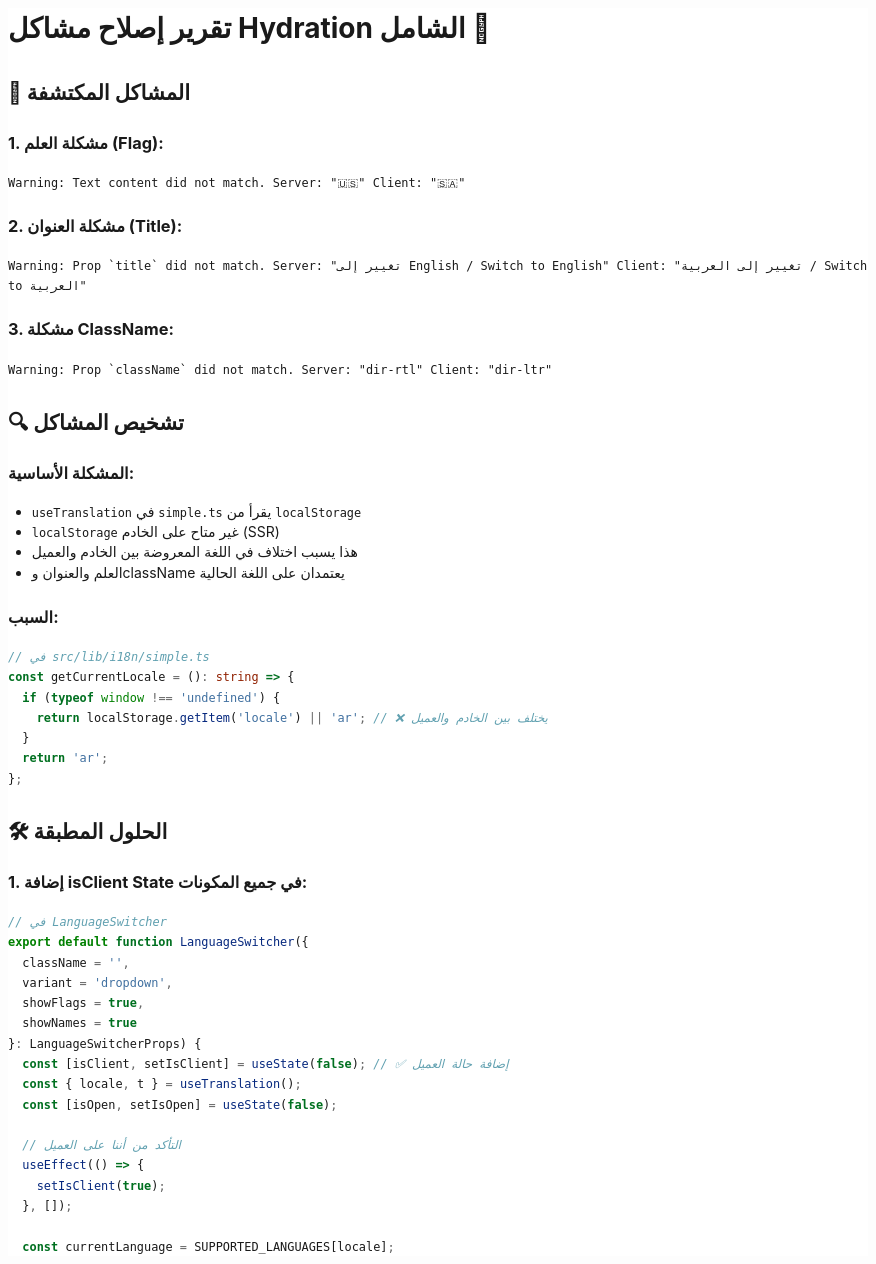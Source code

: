 # تقرير إصلاح مشاكل Hydration الشامل 🔧

## 🚨 المشاكل المكتشفة

### **1. مشكلة العلم (Flag):**
```
Warning: Text content did not match. Server: "🇺🇸" Client: "🇸🇦"
```

### **2. مشكلة العنوان (Title):**
```
Warning: Prop `title` did not match. Server: "تغيير إلى English / Switch to English" Client: "تغيير إلى العربية / Switch to العربية"
```

### **3. مشكلة ClassName:**
```
Warning: Prop `className` did not match. Server: "dir-rtl" Client: "dir-ltr"
```

## 🔍 تشخيص المشاكل

### **المشكلة الأساسية:**
- `useTranslation` في `simple.ts` يقرأ من `localStorage`
- `localStorage` غير متاح على الخادم (SSR)
- هذا يسبب اختلاف في اللغة المعروضة بين الخادم والعميل
- العلم والعنوان وclassName يعتمدان على اللغة الحالية

### **السبب:**
```typescript
// في src/lib/i18n/simple.ts
const getCurrentLocale = (): string => {
  if (typeof window !== 'undefined') {
    return localStorage.getItem('locale') || 'ar'; // ❌ يختلف بين الخادم والعميل
  }
  return 'ar';
};
```

## 🛠️ الحلول المطبقة

### **1. إضافة isClient State في جميع المكونات:**
```typescript
// في LanguageSwitcher
export default function LanguageSwitcher({ 
  className = '', 
  variant = 'dropdown',
  showFlags = true,
  showNames = true 
}: LanguageSwitcherProps) {
  const [isClient, setIsClient] = useState(false); // ✅ إضافة حالة العميل
  const { locale, t } = useTranslation();
  const [isOpen, setIsOpen] = useState(false);

  // التأكد من أننا على العميل
  useEffect(() => {
    setIsClient(true);
  }, []);

  const currentLanguage = SUPPORTED_LANGUAGES[locale];
```